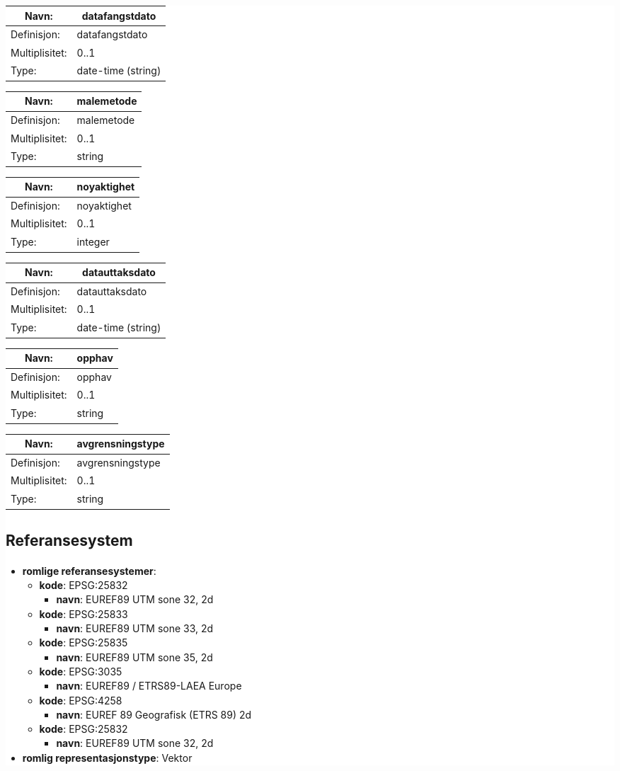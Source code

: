 | **Navn:** | **datafangstdato** |
| --- | --- |
| Definisjon: | datafangstdato |
| Multiplisitet: | 0..1 |
| Type: | date-time (string) |

| **Navn:** | **malemetode** |
| --- | --- |
| Definisjon: | malemetode |
| Multiplisitet: | 0..1 |
| Type: | string |

| **Navn:** | **noyaktighet** |
| --- | --- |
| Definisjon: | noyaktighet |
| Multiplisitet: | 0..1 |
| Type: | integer |

| **Navn:** | **datauttaksdato** |
| --- | --- |
| Definisjon: | datauttaksdato |
| Multiplisitet: | 0..1 |
| Type: | date-time (string) |

| **Navn:** | **opphav** |
| --- | --- |
| Definisjon: | opphav |
| Multiplisitet: | 0..1 |
| Type: | string |

| **Navn:** | **avgrensningstype** |
| --- | --- |
| Definisjon: | avgrensningstype |
| Multiplisitet: | 0..1 |
| Type: | string |

## Referansesystem

- **romlige referansesystemer**:
  - **kode**: EPSG:25832
    - **navn**: EUREF89 UTM sone 32, 2d
  - **kode**: EPSG:25833
    - **navn**: EUREF89 UTM sone 33, 2d
  - **kode**: EPSG:25835
    - **navn**: EUREF89 UTM sone 35, 2d
  - **kode**: EPSG:3035
    - **navn**: EUREF89 / ETRS89-LAEA Europe
  - **kode**: EPSG:4258
    - **navn**: EUREF 89 Geografisk (ETRS 89) 2d
  - **kode**: EPSG:25832
    - **navn**: EUREF89 UTM sone 32, 2d
- **romlig representasjonstype**: Vektor
